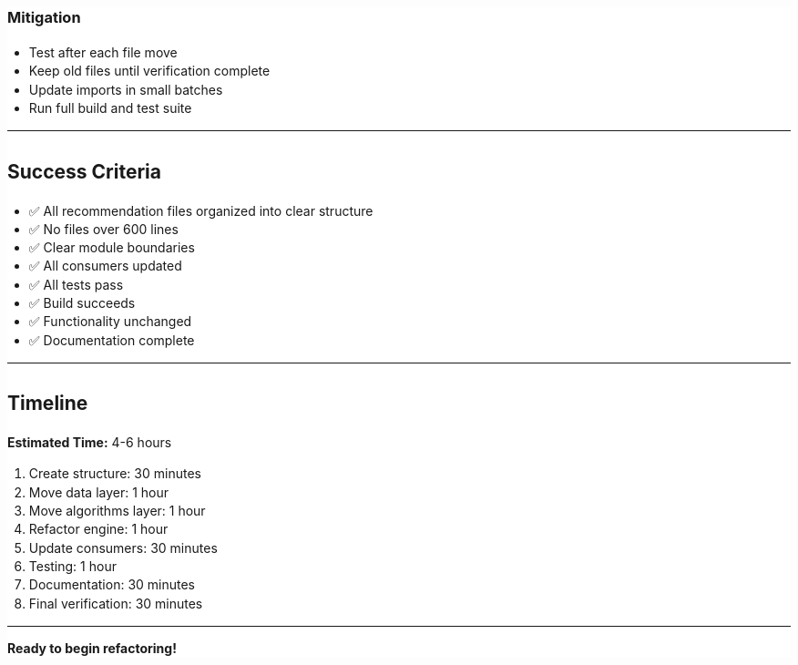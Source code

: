 ### Mitigation
- Test after each file move
- Keep old files until verification complete
- Update imports in small batches
- Run full build and test suite

---

## Success Criteria

- ✅ All recommendation files organized into clear structure
- ✅ No files over 600 lines
- ✅ Clear module boundaries
- ✅ All consumers updated
- ✅ All tests pass
- ✅ Build succeeds
- ✅ Functionality unchanged
- ✅ Documentation complete

---

## Timeline

**Estimated Time:** 4-6 hours

1. Create structure: 30 minutes
2. Move data layer: 1 hour
3. Move algorithms layer: 1 hour
4. Refactor engine: 1 hour
5. Update consumers: 30 minutes
6. Testing: 1 hour
7. Documentation: 30 minutes
8. Final verification: 30 minutes

---

**Ready to begin refactoring!**
